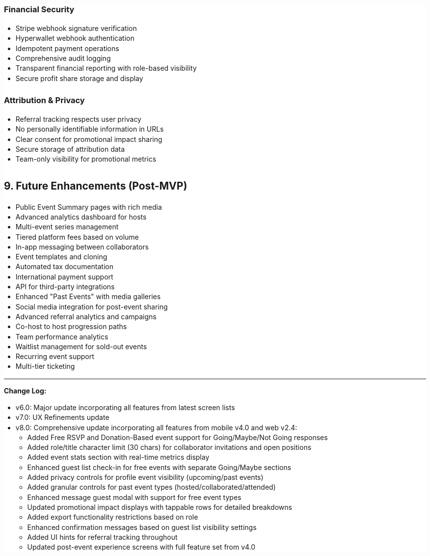 ### Financial Security
* Stripe webhook signature verification
* Hyperwallet webhook authentication
* Idempotent payment operations
* Comprehensive audit logging
* Transparent financial reporting with role-based visibility
* Secure profit share storage and display

### Attribution & Privacy
* Referral tracking respects user privacy
* No personally identifiable information in URLs
* Clear consent for promotional impact sharing
* Secure storage of attribution data
* Team-only visibility for promotional metrics

## 9. Future Enhancements (Post-MVP)

* Public Event Summary pages with rich media
* Advanced analytics dashboard for hosts
* Multi-event series management
* Tiered platform fees based on volume
* In-app messaging between collaborators
* Event templates and cloning
* Automated tax documentation
* International payment support
* API for third-party integrations
* Enhanced "Past Events" with media galleries
* Social media integration for post-event sharing
* Advanced referral analytics and campaigns
* Co-host to host progression paths
* Team performance analytics
* Waitlist management for sold-out events
* Recurring event support
* Multi-tier ticketing

---

**Change Log:**
- v6.0: Major update incorporating all features from latest screen lists
- v7.0: UX Refinements update
- v8.0: Comprehensive update incorporating all features from mobile v4.0 and web v2.4:
  - Added Free RSVP and Donation-Based event support for Going/Maybe/Not Going responses
  - Added role/title character limit (30 chars) for collaborator invitations and open positions
  - Added event stats section with real-time metrics display
  - Enhanced guest list check-in for free events with separate Going/Maybe sections
  - Added privacy controls for profile event visibility (upcoming/past events)
  - Added granular controls for past event types (hosted/collaborated/attended)
  - Enhanced message guest modal with support for free event types
  - Updated promotional impact displays with tappable rows for detailed breakdowns
  - Added export functionality restrictions based on role
  - Enhanced confirmation messages based on guest list visibility settings
  - Added UI hints for referral tracking throughout
  - Updated post-event experience screens with full feature set from v4.0